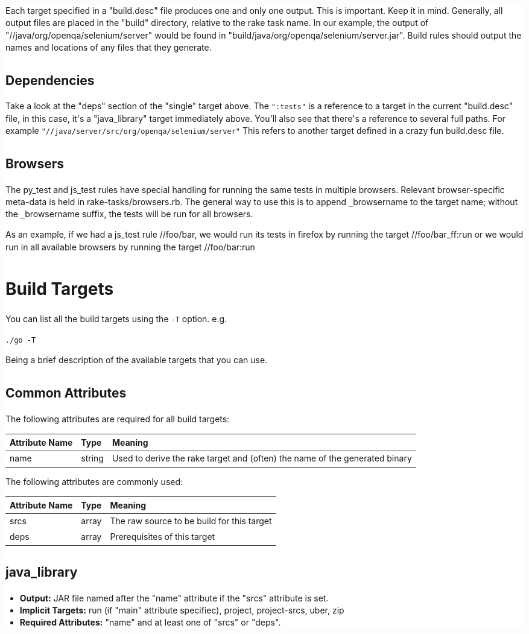 Each target specified in a "build.desc" file produces one and only one output. This is important. Keep it in mind. Generally, all output files are placed in the "build" directory, relative to the rake task name. In our example, the output of "//java/org/openqa/selenium/server" would be found in "build/java/org/openqa/selenium/server.jar". Build rules should output the names and locations of any files that they generate.

## Dependencies

Take a look at the "deps" section of the "single" target above. The `":tests"` is a reference to a target in the current "build.desc" file, in this case, it's a "java\_library" target immediately above. You'll also see that there's a reference to several full paths. For example `"//java/server/src/org/openqa/selenium/server"` This refers to another target defined in a crazy fun build.desc file.

## Browsers

The py\_test and js\_test rules have special handling for running the same tests in multiple browsers.  Relevant browser-specific meta-data is held in rake-tasks/browsers.rb.  The general way to use this is to append `_`browsername to the target name; without the `_`browsername suffix, the tests will be run for all browsers.

As an example, if we had a js\_test rule //foo/bar, we would run its tests in firefox by running the target //foo/bar\_ff:run or we would run in all available browsers by running the target //foo/bar:run

# Build Targets
You can list all the build targets using the `-T` option. e.g.
```
./go -T
```

Being a brief description of the available targets that you can use.

## Common Attributes

The following attributes are required for all build targets:

| **Attribute Name** | **Type** | **Meaning** |
|:-------------------|:---------|:------------|
| name               | string   | Used to derive the rake target and (often) the name of the generated binary |

The following attributes are commonly used:

| **Attribute Name** | **Type** | **Meaning** |
|:-------------------|:---------|:------------|
| srcs               | array    | The raw source to be build for this target |
| deps               | array    | Prerequisites of this target |

## java\_library

  * **Output:** JAR file named after the "name" attribute if the "srcs" attribute is set.
  * **Implicit Targets:** run (if "main" attribute specifiec), project, project-srcs, uber, zip
  * **Required Attributes:** "name" and at least one of "srcs" or "deps".
